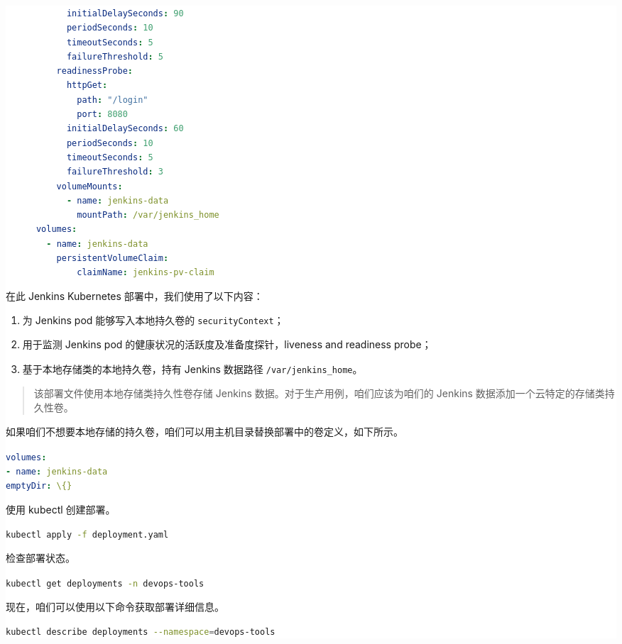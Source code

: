 ```yaml
            initialDelaySeconds: 90
            periodSeconds: 10
            timeoutSeconds: 5
            failureThreshold: 5
          readinessProbe:
            httpGet:
              path: "/login"
              port: 8080
            initialDelaySeconds: 60
            periodSeconds: 10
            timeoutSeconds: 5
            failureThreshold: 3
          volumeMounts:
            - name: jenkins-data
              mountPath: /var/jenkins_home
      volumes:
        - name: jenkins-data
          persistentVolumeClaim:
              claimName: jenkins-pv-claim
```

在此 Jenkins Kubernetes 部署中，我们使用了以下内容：

1. 为 Jenkins pod 能够写入本地持久卷的 `securityContext`；

2. 用于监测 Jenkins pod 的健康状况的活跃度及准备度探针，liveness and readiness probe；

3. 基于本地存储类的本地持久卷，持有 Jenkins 数据路径 `/var/jenkins_home`。


> 该部署文件使用本地存储类持久性卷存储 Jenkins 数据。对于生产用例，咱们应该为咱们的 Jenkins 数据添加一个云特定的存储类持久性卷。


如果咱们不想要本地存储的持久卷，咱们可以用主机目录替换部署中的卷定义，如下所示。

```yaml
volumes:
- name: jenkins-data
emptyDir: \{}
```

使用 kubectl 创建部署。

```bash
kubectl apply -f deployment.yaml
```

检查部署状态。

```bash
kubectl get deployments -n devops-tools
```

现在，咱们可以使用以下命令获取部署详细信息。

```bash
kubectl describe deployments --namespace=devops-tools
```
